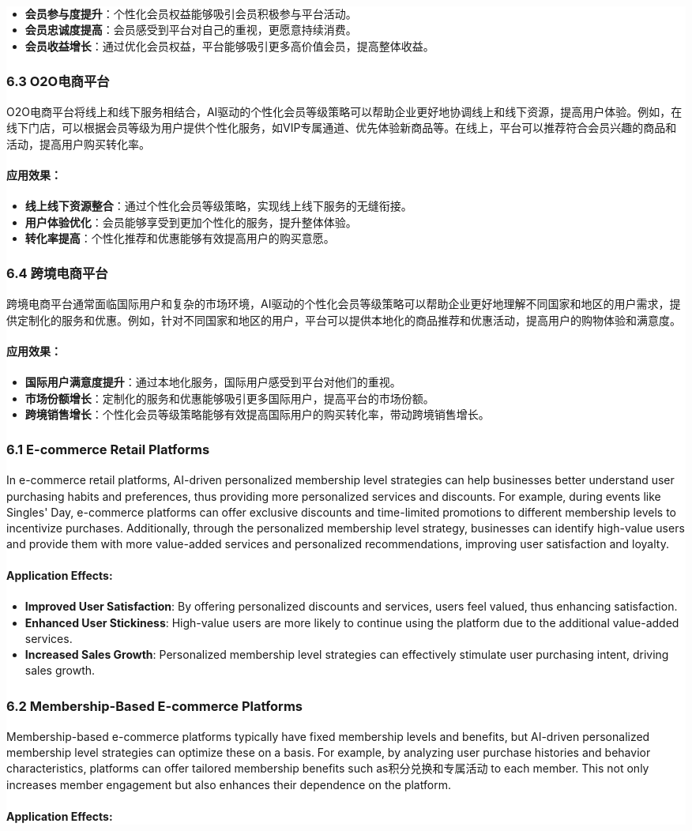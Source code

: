 - **会员参与度提升**：个性化会员权益能够吸引会员积极参与平台活动。
- **会员忠诚度提高**：会员感受到平台对自己的重视，更愿意持续消费。
- **会员收益增长**：通过优化会员权益，平台能够吸引更多高价值会员，提高整体收益。

### 6.3 O2O电商平台

O2O电商平台将线上和线下服务相结合，AI驱动的个性化会员等级策略可以帮助企业更好地协调线上和线下资源，提高用户体验。例如，在线下门店，可以根据会员等级为用户提供个性化服务，如VIP专属通道、优先体验新商品等。在线上，平台可以推荐符合会员兴趣的商品和活动，提高用户购买转化率。

#### 应用效果：

- **线上线下资源整合**：通过个性化会员等级策略，实现线上线下服务的无缝衔接。
- **用户体验优化**：会员能够享受到更加个性化的服务，提升整体体验。
- **转化率提高**：个性化推荐和优惠能够有效提高用户的购买意愿。

### 6.4 跨境电商平台

跨境电商平台通常面临国际用户和复杂的市场环境，AI驱动的个性化会员等级策略可以帮助企业更好地理解不同国家和地区的用户需求，提供定制化的服务和优惠。例如，针对不同国家和地区的用户，平台可以提供本地化的商品推荐和优惠活动，提高用户的购物体验和满意度。

#### 应用效果：

- **国际用户满意度提升**：通过本地化服务，国际用户感受到平台对他们的重视。
- **市场份额增长**：定制化的服务和优惠能够吸引更多国际用户，提高平台的市场份额。
- **跨境销售增长**：个性化会员等级策略能够有效提高国际用户的购买转化率，带动跨境销售增长。

### 6.1 E-commerce Retail Platforms

In e-commerce retail platforms, AI-driven personalized membership level strategies can help businesses better understand user purchasing habits and preferences, thus providing more personalized services and discounts. For example, during events like Singles' Day, e-commerce platforms can offer exclusive discounts and time-limited promotions to different membership levels to incentivize purchases. Additionally, through the personalized membership level strategy, businesses can identify high-value users and provide them with more value-added services and personalized recommendations, improving user satisfaction and loyalty.

#### Application Effects:

- **Improved User Satisfaction**: By offering personalized discounts and services, users feel valued, thus enhancing satisfaction.
- **Enhanced User Stickiness**: High-value users are more likely to continue using the platform due to the additional value-added services.
- **Increased Sales Growth**: Personalized membership level strategies can effectively stimulate user purchasing intent, driving sales growth.

### 6.2 Membership-Based E-commerce Platforms

Membership-based e-commerce platforms typically have fixed membership levels and benefits, but AI-driven personalized membership level strategies can optimize these on a basis. For example, by analyzing user purchase histories and behavior characteristics, platforms can offer tailored membership benefits such as积分兑换和专属活动 to each member. This not only increases member engagement but also enhances their dependence on the platform.

#### Application Effects:
